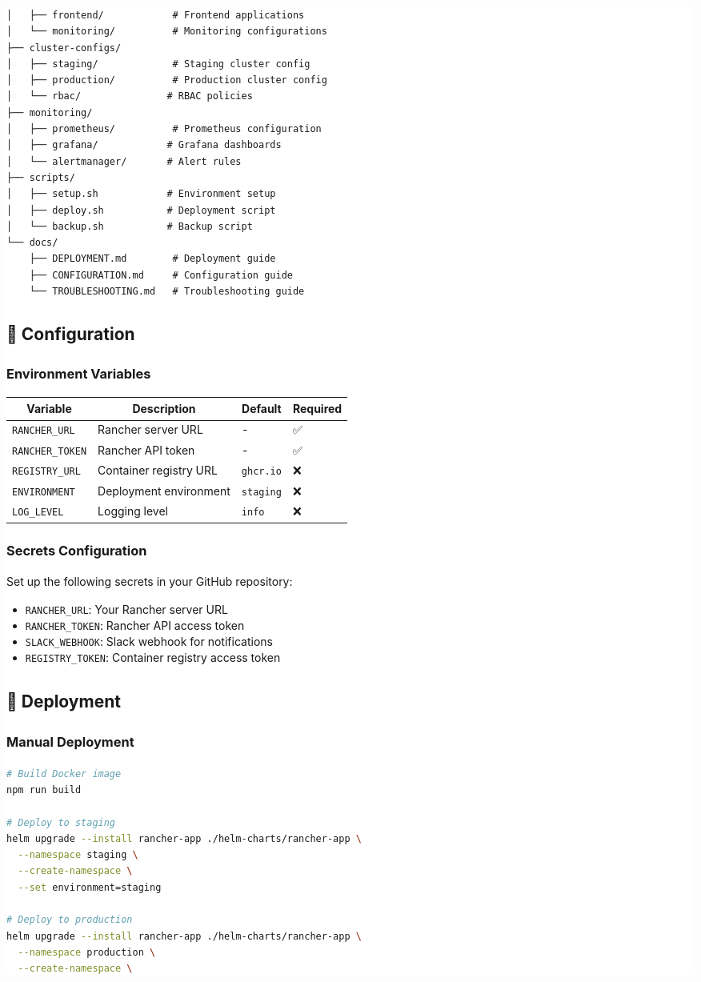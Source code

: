 ```
│   ├── frontend/            # Frontend applications
│   └── monitoring/          # Monitoring configurations
├── cluster-configs/
│   ├── staging/             # Staging cluster config
│   ├── production/          # Production cluster config
│   └── rbac/               # RBAC policies
├── monitoring/
│   ├── prometheus/          # Prometheus configuration
│   ├── grafana/            # Grafana dashboards
│   └── alertmanager/       # Alert rules
├── scripts/
│   ├── setup.sh            # Environment setup
│   ├── deploy.sh           # Deployment script
│   └── backup.sh           # Backup script
└── docs/
    ├── DEPLOYMENT.md        # Deployment guide
    ├── CONFIGURATION.md     # Configuration guide
    └── TROUBLESHOOTING.md   # Troubleshooting guide
```

## 🔧 Configuration

### Environment Variables

| Variable | Description | Default | Required |
|----------|-------------|---------|----------|
| `RANCHER_URL` | Rancher server URL | - | ✅ |
| `RANCHER_TOKEN` | Rancher API token | - | ✅ |
| `REGISTRY_URL` | Container registry URL | `ghcr.io` | ❌ |
| `ENVIRONMENT` | Deployment environment | `staging` | ❌ |
| `LOG_LEVEL` | Logging level | `info` | ❌ |

### Secrets Configuration

Set up the following secrets in your GitHub repository:

- `RANCHER_URL`: Your Rancher server URL
- `RANCHER_TOKEN`: Rancher API access token
- `SLACK_WEBHOOK`: Slack webhook for notifications
- `REGISTRY_TOKEN`: Container registry access token

## 🚀 Deployment

### Manual Deployment

```bash
# Build Docker image
npm run build

# Deploy to staging
helm upgrade --install rancher-app ./helm-charts/rancher-app \
  --namespace staging \
  --create-namespace \
  --set environment=staging

# Deploy to production
helm upgrade --install rancher-app ./helm-charts/rancher-app \
  --namespace production \
  --create-namespace \
```